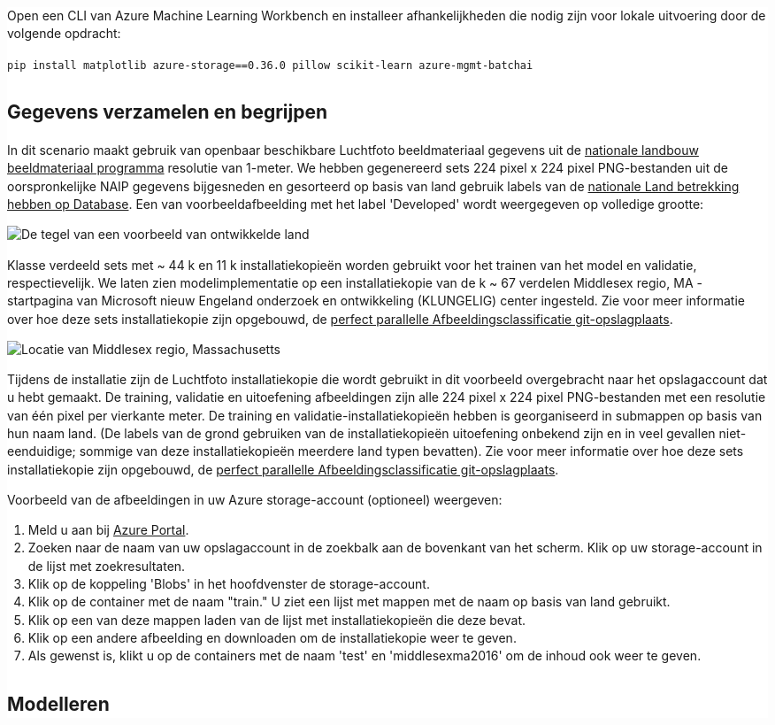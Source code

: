 Open een CLI van Azure Machine Learning Workbench en installeer afhankelijkheden die nodig zijn voor lokale uitvoering door de volgende opdracht:

```
pip install matplotlib azure-storage==0.36.0 pillow scikit-learn azure-mgmt-batchai
```

## <a name="data-acquisition-and-understanding"></a>Gegevens verzamelen en begrijpen

In dit scenario maakt gebruik van openbaar beschikbare Luchtfoto beeldmateriaal gegevens uit de [nationale landbouw beeldmateriaal programma](https://www.fsa.usda.gov/programs-and-services/aerial-photography/imagery-programs/naip-imagery/) resolutie van 1-meter. We hebben gegenereerd sets 224 pixel x 224 pixel PNG-bestanden uit de oorspronkelijke NAIP gegevens bijgesneden en gesorteerd op basis van land gebruik labels van de [nationale Land betrekking hebben op Database](https://www.mrlc.gov/data/references/national-land-cover-database-2011-nlcd2011). Een van voorbeeldafbeelding met het label 'Developed' wordt weergegeven op volledige grootte:

![De tegel van een voorbeeld van ontwikkelde land](media/scenario-aerial-image-classification/sample-tile-developed.png)

Klasse verdeeld sets met ~ 44 k en 11 k installatiekopieën worden gebruikt voor het trainen van het model en validatie, respectievelijk. We laten zien modelimplementatie op een installatiekopie van de k ~ 67 verdelen Middlesex regio, MA - startpagina van Microsoft nieuw Engeland onderzoek en ontwikkeling (KLUNGELIG) center ingesteld. Zie voor meer informatie over hoe deze sets installatiekopie zijn opgebouwd, de [perfect parallelle Afbeeldingsclassificatie git-opslagplaats](https://github.com/Azure/Embarrassingly-Parallel-Image-Classification).

![Locatie van Middlesex regio, Massachusetts](media/scenario-aerial-image-classification/middlesex-ma.png)

Tijdens de installatie zijn de Luchtfoto installatiekopie die wordt gebruikt in dit voorbeeld overgebracht naar het opslagaccount dat u hebt gemaakt. De training, validatie en uitoefening afbeeldingen zijn alle 224 pixel x 224 pixel PNG-bestanden met een resolutie van één pixel per vierkante meter. De training en validatie-installatiekopieën hebben is georganiseerd in submappen op basis van hun naam land. (De labels van de grond gebruiken van de installatiekopieën uitoefening onbekend zijn en in veel gevallen niet-eenduidige; sommige van deze installatiekopieën meerdere land typen bevatten). Zie voor meer informatie over hoe deze sets installatiekopie zijn opgebouwd, de [perfect parallelle Afbeeldingsclassificatie git-opslagplaats](https://github.com/Azure/Embarrassingly-Parallel-Image-Classification).

Voorbeeld van de afbeeldingen in uw Azure storage-account (optioneel) weergeven:
1. Meld u aan bij [Azure Portal](https://portal.azure.com).
1. Zoeken naar de naam van uw opslagaccount in de zoekbalk aan de bovenkant van het scherm. Klik op uw storage-account in de lijst met zoekresultaten.
2. Klik op de koppeling 'Blobs' in het hoofdvenster de storage-account.
3. Klik op de container met de naam "train." U ziet een lijst met mappen met de naam op basis van land gebruikt.
4. Klik op een van deze mappen laden van de lijst met installatiekopieën die deze bevat.
5. Klik op een andere afbeelding en downloaden om de installatiekopie weer te geven.
6. Als gewenst is, klikt u op de containers met de naam 'test' en 'middlesexma2016' om de inhoud ook weer te geven.

## <a name="modeling"></a>Modelleren
